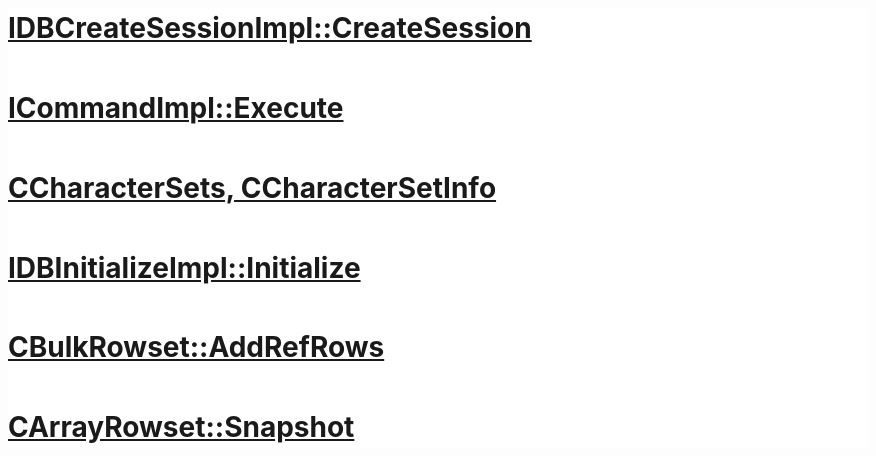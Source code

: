 # [IDBCreateSessionImpl::CreateSession](idbcreatesessionimpl-createsession.md)
# [ICommandImpl::Execute](icommandimpl-execute.md)
# [CCharacterSets, CCharacterSetInfo](ccharactersets-ccharactersetinfo.md)
# [IDBInitializeImpl::Initialize](idbinitializeimpl-initialize.md)
# [CBulkRowset::AddRefRows](cbulkrowset-addrefrows.md)
# [CArrayRowset::Snapshot](carrayrowset-snapshot.md)
